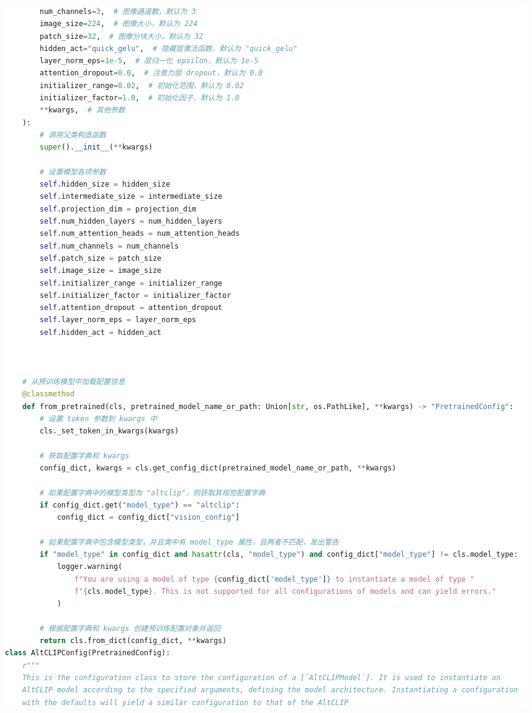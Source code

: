 ```py
        num_channels=3,  # 图像通道数，默认为 3
        image_size=224,  # 图像大小，默认为 224
        patch_size=32,  # 图像分块大小，默认为 32
        hidden_act="quick_gelu",  # 隐藏层激活函数，默认为 "quick_gelu"
        layer_norm_eps=1e-5,  # 层归一化 epsilon，默认为 1e-5
        attention_dropout=0.0,  # 注意力层 dropout，默认为 0.0
        initializer_range=0.02,  # 初始化范围，默认为 0.02
        initializer_factor=1.0,  # 初始化因子，默认为 1.0
        **kwargs,  # 其他参数
    ):
        # 调用父类构造函数
        super().__init__(**kwargs)

        # 设置模型各项参数
        self.hidden_size = hidden_size
        self.intermediate_size = intermediate_size
        self.projection_dim = projection_dim
        self.num_hidden_layers = num_hidden_layers
        self.num_attention_heads = num_attention_heads
        self.num_channels = num_channels
        self.patch_size = patch_size
        self.image_size = image_size
        self.initializer_range = initializer_range
        self.initializer_factor = initializer_factor
        self.attention_dropout = attention_dropout
        self.layer_norm_eps = layer_norm_eps
        self.hidden_act = hidden_act



    # 从预训练模型中加载配置信息
    @classmethod
    def from_pretrained(cls, pretrained_model_name_or_path: Union[str, os.PathLike], **kwargs) -> "PretrainedConfig":
        # 设置 token 参数到 kwargs 中
        cls._set_token_in_kwargs(kwargs)

        # 获取配置字典和 kwargs
        config_dict, kwargs = cls.get_config_dict(pretrained_model_name_or_path, **kwargs)

        # 如果配置字典中的模型类型为 "altclip"，则获取其视觉配置字典
        if config_dict.get("model_type") == "altclip":
            config_dict = config_dict["vision_config"]

        # 如果配置字典中包含模型类型，并且类中有 model_type 属性，且两者不匹配，发出警告
        if "model_type" in config_dict and hasattr(cls, "model_type") and config_dict["model_type"] != cls.model_type:
            logger.warning(
                f"You are using a model of type {config_dict['model_type']} to instantiate a model of type "
                f"{cls.model_type}. This is not supported for all configurations of models and can yield errors."
            )

        # 根据配置字典和 kwargs 创建预训练配置对象并返回
        return cls.from_dict(config_dict, **kwargs)
class AltCLIPConfig(PretrainedConfig):
    r"""
    This is the configuration class to store the configuration of a [`AltCLIPModel`]. It is used to instantiate an
    AltCLIP model according to the specified arguments, defining the model architecture. Instantiating a configuration
    with the defaults will yield a similar configuration to that of the AltCLIP
```